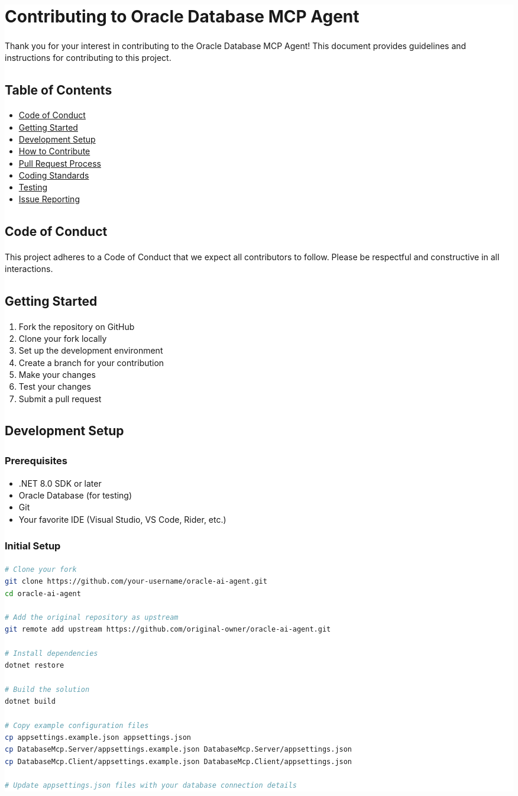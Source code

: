 # Contributing to Oracle Database MCP Agent

Thank you for your interest in contributing to the Oracle Database MCP Agent! This document provides guidelines and instructions for contributing to this project.

## Table of Contents

- [Code of Conduct](#code-of-conduct)
- [Getting Started](#getting-started)
- [Development Setup](#development-setup)
- [How to Contribute](#how-to-contribute)
- [Pull Request Process](#pull-request-process)
- [Coding Standards](#coding-standards)
- [Testing](#testing)
- [Issue Reporting](#issue-reporting)

## Code of Conduct

This project adheres to a Code of Conduct that we expect all contributors to follow. Please be respectful and constructive in all interactions.

## Getting Started

1. Fork the repository on GitHub
2. Clone your fork locally
3. Set up the development environment
4. Create a branch for your contribution
5. Make your changes
6. Test your changes
7. Submit a pull request

## Development Setup

### Prerequisites

- .NET 8.0 SDK or later
- Oracle Database (for testing)
- Git
- Your favorite IDE (Visual Studio, VS Code, Rider, etc.)

### Initial Setup

```bash
# Clone your fork
git clone https://github.com/your-username/oracle-ai-agent.git
cd oracle-ai-agent

# Add the original repository as upstream
git remote add upstream https://github.com/original-owner/oracle-ai-agent.git

# Install dependencies
dotnet restore

# Build the solution
dotnet build

# Copy example configuration files
cp appsettings.example.json appsettings.json
cp DatabaseMcp.Server/appsettings.example.json DatabaseMcp.Server/appsettings.json
cp DatabaseMcp.Client/appsettings.example.json DatabaseMcp.Client/appsettings.json

# Update appsettings.json files with your database connection details
```